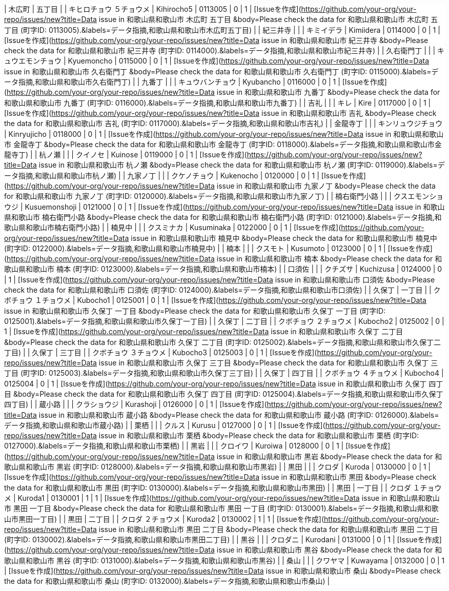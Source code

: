 | 木広町 | 五丁目 |  | キヒロチョウ ５チョウメ  | Kihirocho5 | 0113005 | 0 | 1 | [Issueを作成](https://github.com/your-org/your-repo/issues/new?title=Data issue in 和歌山県和歌山市 木広町 五丁目 &body=Please check the data for 和歌山県和歌山市 木広町 五丁目  (町字ID: 0113005).&labels=データ指摘,和歌山県和歌山市木広町五丁目) |
| 紀三井寺 |  |  | キミイデラ   | Kimiidera | 0114000 | 0 | 1 | [Issueを作成](https://github.com/your-org/your-repo/issues/new?title=Data issue in 和歌山県和歌山市 紀三井寺  &body=Please check the data for 和歌山県和歌山市 紀三井寺   (町字ID: 0114000).&labels=データ指摘,和歌山県和歌山市紀三井寺) |
| 久右衛門丁 |  |  | キュウエモンチョウ   | Kyuemoncho | 0115000 | 0 | 1 | [Issueを作成](https://github.com/your-org/your-repo/issues/new?title=Data issue in 和歌山県和歌山市 久右衛門丁  &body=Please check the data for 和歌山県和歌山市 久右衛門丁   (町字ID: 0115000).&labels=データ指摘,和歌山県和歌山市久右衛門丁) |
| 九番丁 |  |  | キュウバンチョウ   | Kyubancho | 0116000 | 0 | 1 | [Issueを作成](https://github.com/your-org/your-repo/issues/new?title=Data issue in 和歌山県和歌山市 九番丁  &body=Please check the data for 和歌山県和歌山市 九番丁   (町字ID: 0116000).&labels=データ指摘,和歌山県和歌山市九番丁) |
| 吉礼 |  |  | キレ   | Kire | 0117000 | 0 | 1 | [Issueを作成](https://github.com/your-org/your-repo/issues/new?title=Data issue in 和歌山県和歌山市 吉礼  &body=Please check the data for 和歌山県和歌山市 吉礼   (町字ID: 0117000).&labels=データ指摘,和歌山県和歌山市吉礼) |
| 金龍寺丁 |  |  | キンリュウジチョウ   | Kinryujicho | 0118000 | 0 | 1 | [Issueを作成](https://github.com/your-org/your-repo/issues/new?title=Data issue in 和歌山県和歌山市 金龍寺丁  &body=Please check the data for 和歌山県和歌山市 金龍寺丁   (町字ID: 0118000).&labels=データ指摘,和歌山県和歌山市金龍寺丁) |
| 杭ノ瀬 |  |  | クイノセ   | Kuinose | 0119000 | 0 | 1 | [Issueを作成](https://github.com/your-org/your-repo/issues/new?title=Data issue in 和歌山県和歌山市 杭ノ瀬  &body=Please check the data for 和歌山県和歌山市 杭ノ瀬   (町字ID: 0119000).&labels=データ指摘,和歌山県和歌山市杭ノ瀬) |
| 九家ノ丁 |  |  | クケノチョウ   | Kukenocho | 0120000 | 0 | 1 | [Issueを作成](https://github.com/your-org/your-repo/issues/new?title=Data issue in 和歌山県和歌山市 九家ノ丁  &body=Please check the data for 和歌山県和歌山市 九家ノ丁   (町字ID: 0120000).&labels=データ指摘,和歌山県和歌山市九家ノ丁) |
| 楠右衛門小路 |  |  | クスエモンショウジ   | Kusuemonshoji | 0121000 | 0 | 1 | [Issueを作成](https://github.com/your-org/your-repo/issues/new?title=Data issue in 和歌山県和歌山市 楠右衛門小路  &body=Please check the data for 和歌山県和歌山市 楠右衛門小路   (町字ID: 0121000).&labels=データ指摘,和歌山県和歌山市楠右衛門小路) |
| 楠見中 |  |  | クスミナカ   | Kusuminaka | 0122000 | 0 | 1 | [Issueを作成](https://github.com/your-org/your-repo/issues/new?title=Data issue in 和歌山県和歌山市 楠見中  &body=Please check the data for 和歌山県和歌山市 楠見中   (町字ID: 0122000).&labels=データ指摘,和歌山県和歌山市楠見中) |
| 楠本 |  |  | クスモト   | Kusumoto | 0123000 | 0 | 1 | [Issueを作成](https://github.com/your-org/your-repo/issues/new?title=Data issue in 和歌山県和歌山市 楠本  &body=Please check the data for 和歌山県和歌山市 楠本   (町字ID: 0123000).&labels=データ指摘,和歌山県和歌山市楠本) |
| 口須佐 |  |  | クチズサ   | Kuchizusa | 0124000 | 0 | 1 | [Issueを作成](https://github.com/your-org/your-repo/issues/new?title=Data issue in 和歌山県和歌山市 口須佐  &body=Please check the data for 和歌山県和歌山市 口須佐   (町字ID: 0124000).&labels=データ指摘,和歌山県和歌山市口須佐) |
| 久保丁 | 一丁目 |  | クボチョウ １チョウメ  | Kubocho1 | 0125001 | 0 | 1 | [Issueを作成](https://github.com/your-org/your-repo/issues/new?title=Data issue in 和歌山県和歌山市 久保丁 一丁目 &body=Please check the data for 和歌山県和歌山市 久保丁 一丁目  (町字ID: 0125001).&labels=データ指摘,和歌山県和歌山市久保丁一丁目) |
| 久保丁 | 二丁目 |  | クボチョウ ２チョウメ  | Kubocho2 | 0125002 | 0 | 1 | [Issueを作成](https://github.com/your-org/your-repo/issues/new?title=Data issue in 和歌山県和歌山市 久保丁 二丁目 &body=Please check the data for 和歌山県和歌山市 久保丁 二丁目  (町字ID: 0125002).&labels=データ指摘,和歌山県和歌山市久保丁二丁目) |
| 久保丁 | 三丁目 |  | クボチョウ ３チョウメ  | Kubocho3 | 0125003 | 0 | 1 | [Issueを作成](https://github.com/your-org/your-repo/issues/new?title=Data issue in 和歌山県和歌山市 久保丁 三丁目 &body=Please check the data for 和歌山県和歌山市 久保丁 三丁目  (町字ID: 0125003).&labels=データ指摘,和歌山県和歌山市久保丁三丁目) |
| 久保丁 | 四丁目 |  | クボチョウ ４チョウメ  | Kubocho4 | 0125004 | 0 | 1 | [Issueを作成](https://github.com/your-org/your-repo/issues/new?title=Data issue in 和歌山県和歌山市 久保丁 四丁目 &body=Please check the data for 和歌山県和歌山市 久保丁 四丁目  (町字ID: 0125004).&labels=データ指摘,和歌山県和歌山市久保丁四丁目) |
| 蔵小路 |  |  | クラショウジ   | Kurashoji | 0126000 | 0 | 1 | [Issueを作成](https://github.com/your-org/your-repo/issues/new?title=Data issue in 和歌山県和歌山市 蔵小路  &body=Please check the data for 和歌山県和歌山市 蔵小路   (町字ID: 0126000).&labels=データ指摘,和歌山県和歌山市蔵小路) |
| 栗栖 |  |  | クルス   | Kurusu | 0127000 | 0 | 1 | [Issueを作成](https://github.com/your-org/your-repo/issues/new?title=Data issue in 和歌山県和歌山市 栗栖  &body=Please check the data for 和歌山県和歌山市 栗栖   (町字ID: 0127000).&labels=データ指摘,和歌山県和歌山市栗栖) |
| 黒岩 |  |  | クロイワ   | Kuroiwa | 0128000 | 0 | 1 | [Issueを作成](https://github.com/your-org/your-repo/issues/new?title=Data issue in 和歌山県和歌山市 黒岩  &body=Please check the data for 和歌山県和歌山市 黒岩   (町字ID: 0128000).&labels=データ指摘,和歌山県和歌山市黒岩) |
| 黒田 |  |  | クロダ   | Kuroda | 0130000 | 0 | 1 | [Issueを作成](https://github.com/your-org/your-repo/issues/new?title=Data issue in 和歌山県和歌山市 黒田  &body=Please check the data for 和歌山県和歌山市 黒田   (町字ID: 0130000).&labels=データ指摘,和歌山県和歌山市黒田) |
| 黒田 | 一丁目 |  | クロダ １チョウメ  | Kuroda1 | 0130001 | 1 | 1 | [Issueを作成](https://github.com/your-org/your-repo/issues/new?title=Data issue in 和歌山県和歌山市 黒田 一丁目 &body=Please check the data for 和歌山県和歌山市 黒田 一丁目  (町字ID: 0130001).&labels=データ指摘,和歌山県和歌山市黒田一丁目) |
| 黒田 | 二丁目 |  | クロダ ２チョウメ  | Kuroda2 | 0130002 | 1 | 1 | [Issueを作成](https://github.com/your-org/your-repo/issues/new?title=Data issue in 和歌山県和歌山市 黒田 二丁目 &body=Please check the data for 和歌山県和歌山市 黒田 二丁目  (町字ID: 0130002).&labels=データ指摘,和歌山県和歌山市黒田二丁目) |
| 黒谷 |  |  | クロダニ   | Kurodani | 0131000 | 0 | 1 | [Issueを作成](https://github.com/your-org/your-repo/issues/new?title=Data issue in 和歌山県和歌山市 黒谷  &body=Please check the data for 和歌山県和歌山市 黒谷   (町字ID: 0131000).&labels=データ指摘,和歌山県和歌山市黒谷) |
| 桑山 |  |  | クワヤマ   | Kuwayama | 0132000 | 0 | 1 | [Issueを作成](https://github.com/your-org/your-repo/issues/new?title=Data issue in 和歌山県和歌山市 桑山  &body=Please check the data for 和歌山県和歌山市 桑山   (町字ID: 0132000).&labels=データ指摘,和歌山県和歌山市桑山) |